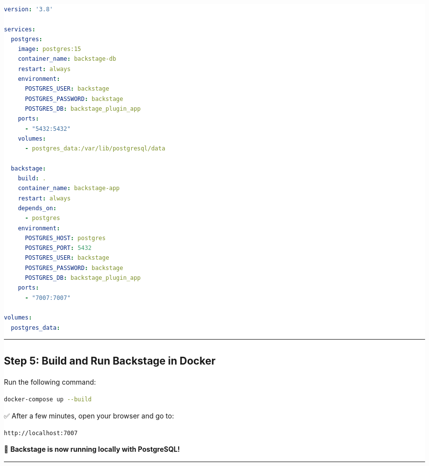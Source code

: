```yaml
version: '3.8'

services:
  postgres:
    image: postgres:15
    container_name: backstage-db
    restart: always
    environment:
      POSTGRES_USER: backstage
      POSTGRES_PASSWORD: backstage
      POSTGRES_DB: backstage_plugin_app
    ports:
      - "5432:5432"
    volumes:
      - postgres_data:/var/lib/postgresql/data

  backstage:
    build: .
    container_name: backstage-app
    restart: always
    depends_on:
      - postgres
    environment:
      POSTGRES_HOST: postgres
      POSTGRES_PORT: 5432
      POSTGRES_USER: backstage
      POSTGRES_PASSWORD: backstage
      POSTGRES_DB: backstage_plugin_app
    ports:
      - "7007:7007"

volumes:
  postgres_data:
```

---

## **Step 5: Build and Run Backstage in Docker**
Run the following command:

```sh
docker-compose up --build
```

✅ After a few minutes, open your browser and go to:

```
http://localhost:7007
```

🎉 **Backstage is now running locally with PostgreSQL!**  

---
